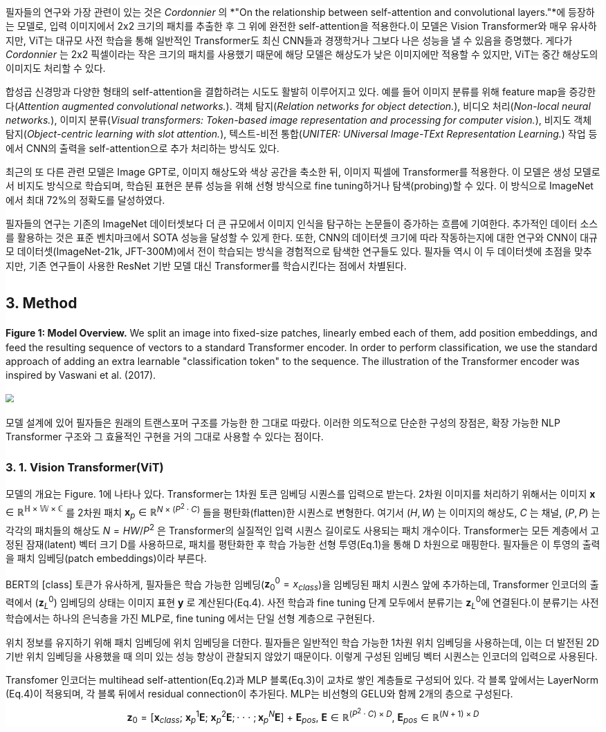 필자들의 연구와 가장 관련이 있는 것은 *Cordonnier* 의 *"On the relationship between self-attention and convolutional layers."*에 등장하는 모델로, 입력 이미지에서 2x2 크기의 패치를 추출한 후 그 위에 완전한 self-attention을 적용한다.이 모델은 Vision Transformer와 매우 유사하지만, ViT는 대규모 사전 학습을 통해 일반적인 Transformer도 최신 CNN들과 경쟁학거나 그보다 나은 성능을 낼 수 있음을 증명했다. 게다가 *Cordonnier* 는 2x2 픽셀이라는 작은 크기의 패치를 사용했기 때문에 해당 모델은 해상도가 낮은 이미지에만 적용할 수 있지만, ViT는 중간 해상도의 이미지도 처리할 수 있다.

합성곱 신경망과 다양한 형태의 self-attention을 결합하려는 시도도 활발히 이루어지고 있다. 예를 들어 이미지 분류를 위해 feature map을 증강한다(*Attention augmented convolutional networks.*). 객체 탐지(*Relation networks for object detection.*), 비디오 처리(*Non-local neural networks.*), 이미지 분류(*Visual transformers: Token-based image representation and processing for computer vision.*), 비지도 객체 탐지(*Object-centric learning with slot attention.*), 텍스트-비전 통합(*UNITER: UNiversal Image-TExt Representation Learning.*) 작업 등에서 CNN의 출력을 self-attention으로 추가 처리하는 방식도 있다.

최근의 또 다른 관련 모델은 Image GPT로, 이미지 해상도와 색상 공간을 축소한 뒤, 이미지 픽셀에 Transformer를 적용한다. 이 모델은 생성 모델로서 비지도 방식으로 학습되며, 학습된 표현은 분류 성능을 위해 선형 방식으로 fine tuning하거나 탐색(probing)할 수 있다. 이 방식으로 ImageNet에서 최대 72%의 정확도를 달성하였다.

필자들의 연구는 기존의 ImageNet 데이터셋보다 더 큰 규모에서 이미지 인식을 탐구하는 논문들이 증가하는 흐름에 기여한다. 추가적인 데이터 소스를 활용하는 것은 표준 벤치마크에서 SOTA 성능을 달성할 수 있게 한다. 또한, CNN의 데이터셋 크기에 따라 작동하는지에 대한 연구와 CNN이 대규모 데이터셋(ImageNet-21k, JFT-300M)에서 전이 학습되는 방식을 경험적으로 탐색한 연구들도 있다. 필자들 역시 이 두 데이터셋에 초점을 맞추지만, 기존 연구들이 사용한 ResNet 기반 모델 대신 Transformer를 학습시킨다는 점에서 차별된다.

## 3. Method

**Figure 1: Model Overview.** We split an image into fixed-size patches, linearly embed each of them, add position embeddings, and feed the resulting sequence of vectors to a standard Transformer encoder. In order to perform classification, we use the standard approach of adding an extra learnable "classification token" to the sequence. The illustration of the Transformer encoder was inspired by Vaswani et al. (2017).

<img src="../assets/gitbook/images/Vision_Transformer/Figure_1.png" style="zoom:75%;" />

모델 설계에 있어 필자들은 원래의 트랜스포머 구조를 가능한 한 그대로 따랐다. 이러한 의도적으로 단순한 구성의 장점은, 확장 가능한 NLP Transformer 구조와 그 효율적인 구현을 거의 그대로 사용할 수 있다는 점이다.



### 3. 1. Vision Transformer(ViT)

모델의 개요는 Figure. 1에 나타나 있다. Transformer는 1차원 토큰 임베딩 시퀀스를 입력으로 받는다. 2차원 이미지를 처리하기 위해서는 이미지 $\mathbf{x} \in\mathbb{R^{H\times W\times C}}$ 를 2차원 패치 $\mathbf{x}_p \in \mathbb{R}^{N \times (P^2\cdot C)}$ 들을 평탄화(flatten)한 시퀀스로 변형한다. 여기서 $(H, W)$ 는 이미지의 해상도, $C$ 는 채널, $(P, P)$ 는 각각의 패치들의 해상도 $N = HW/P^2$ 은 Transformer의 실질적인 입력 시퀀스 길이로도 사용되는 패치 개수이다. Transformer는 모든 계층에서 고정된 잠재(latent) 벡터 크기 D를 사용하므로, 패치를 평탄화한 후 학습 가능한 선형 투영(Eq.1)을 통해 D 차원으로 매핑한다. 필자들은 이 투영의 출력을 패치 임베딩(patch embeddings)이라 부른다.

BERT의 [class] 토큰가 유사하게, 필자들은 학습 가능한 임베딩($\mathbf{z}^0_0 = x_{class}$)을 임베딩된 패치 시퀀스 앞에 추가하는데, Transformer 인코더의 출력에서 ($\mathbf{z}^0_L$) 임베딩의 상태는 이미지 표현 $\mathbf{y}$ 로 계산된다(Eq.4). 사전 학습과 fine tuning 단계 모두에서 분류기는 $\mathbf{z}^0_L$에 연결된다.이 분류기는 사전 학습에서는 하나의 은닉층을 가진 MLP로, fine tuning 에서는 단일 선형 계층으로 구현된다.

위치 정보를 유지하기 위해 패치 임베딩에 위치 임베딩을 더한다. 필자들은 일반적인 학습 가능한 1차원 위치 임베딩을 사용하는데, 이는 더 발전된 2D 기반 위치 임베딩을 사용했을 때 의미 있는 성능 향상이 관찰되지 않았기 때문이다. 이렇게 구성된 임베딩 벡터 시퀀스는 인코더의 입력으로 사용된다.

Transfomer 인코더는 multihead self-attention(Eq.2)과 MLP 블록(Eq.3)이 교차로 쌓인 계층들로 구성되어 있다. 각 블록 앞에서는 LayerNorm (Eq.4)이 적용되며, 각 블록 뒤에서 residual connection이 추가된다. MLP는 비선형의 GELU와 함께 2개의 층으로 구성된다.
$$
\mathbf{z}_0 = [\mathbf{x}_{class};\ \mathbf{x}^1_p\mathbf{E};\ \mathbf{x}^2_p\mathbf{E}; \cdot\cdot\cdot\ ;\mathbf{x}^N_p\mathbf{E}]\ +\ \mathbf{E}_{pos},\ \mathbf{E}\in\mathbb{R}^{(P^2\cdot C)\times D},\ \mathbf{E}_{pos}\in\mathbb{R}^{(N+1)\times D}
$$
